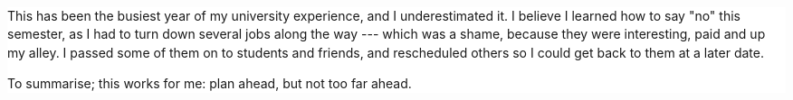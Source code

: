 This has been the busiest year of my university experience, and I underestimated it. I believe I learned how to say "no" this semester, as I had to turn down several jobs along the way --- which was a shame, because they were interesting, paid and up my alley. I passed some of them on to students and friends, and rescheduled others so I could get back to them at a later date.

To summarise; this works for me: plan ahead, but not too far ahead.








